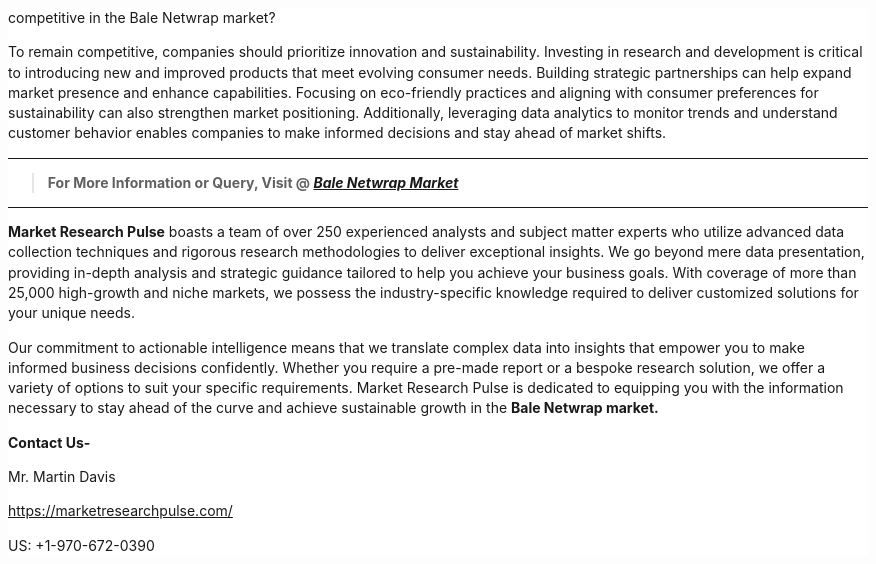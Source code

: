 competitive in the Bale Netwrap market?</strong></p><p>To remain competitive, companies should prioritize innovation and sustainability. Investing in research and development is critical to introducing new and improved products that meet evolving consumer needs. Building strategic partnerships can help expand market presence and enhance capabilities. Focusing on eco-friendly practices and aligning with consumer preferences for sustainability can also strengthen market positioning. Additionally, leveraging data analytics to monitor trends and understand customer behavior enables companies to make informed decisions and stay ahead of market shifts.</p><hr /><blockquote><p><strong>For More Information or Query, Visit @&nbsp;<em><a href="https://marketresearchpulse.com/report/51702/bale-netwrap-market?utm_source=Linkedin&utm_medium=023">Bale Netwrap Market</a></em></strong></p></blockquote><hr /><p><strong>Market Research Pulse</strong> boasts a team of over 250 experienced analysts and subject matter experts who utilize advanced data collection techniques and rigorous research methodologies to deliver exceptional insights. We go beyond mere data presentation, providing in-depth analysis and strategic guidance tailored to help you achieve your business goals. With coverage of more than 25,000 high-growth and niche markets, we possess the industry-specific knowledge required to deliver customized solutions for your unique needs.</p><p>Our commitment to actionable intelligence means that we translate complex data into insights that empower you to make informed business decisions confidently. Whether you require a pre-made report or a bespoke research solution, we offer a variety of options to suit your specific requirements. Market Research Pulse is dedicated to equipping you with the information necessary to stay ahead of the curve and achieve sustainable growth in the <strong>Bale Netwrap market.</strong></p><p><strong>Contact Us-</strong></p><p>Mr. Martin Davis</p><p>https://marketresearchpulse.com/</p><p>US: +1-970-672-0390</p>